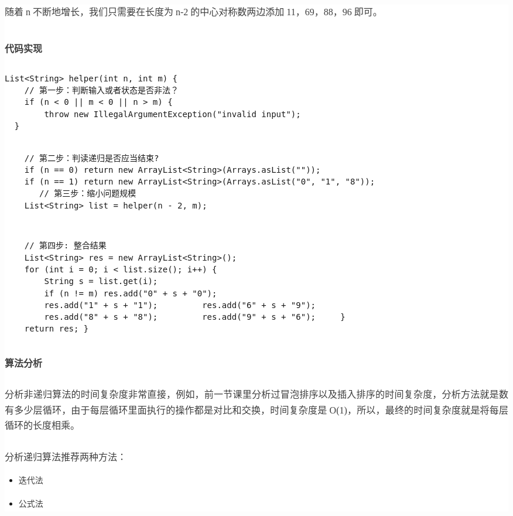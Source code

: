 <p style="margin-top: 0pt; margin-bottom: 0pt; font-size: 11pt; color: rgb(73, 73, 73); line-height: 1.75em; text-align: justify;"><span style="color: rgb(63, 63, 63); font-family: 微软雅黑, &quot;Microsoft YaHei&quot;; font-size: 16px;">随着 n 不断地增长，我们只需要在长度为 n-2 的中心对称数两边添加 11，69，88，96 即可。</span></p> 
<p style="margin-top: 0pt; margin-bottom: 0pt; font-size: 11pt; color: rgb(73, 73, 73); line-height: 1.75em; text-align: justify;"><span style="color: rgb(63, 63, 63); font-family: 微软雅黑, &quot;Microsoft YaHei&quot;; font-size: 16px;"></span></p> 
<h2 style="white-space: normal;"><p style="line-height: 1.75em; text-align: justify;"><span style="color: rgb(63, 63, 63); font-family: 微软雅黑, &quot;Microsoft YaHei&quot;; font-size: 16px;">代码实现</span></p></h2> 
<pre>List&lt;String&gt;&nbsp;helper(int&nbsp;n,&nbsp;int&nbsp;m)&nbsp;{
&nbsp;&nbsp;&nbsp;&nbsp;//&nbsp;第一步：判断输入或者状态是否非法？
&nbsp;&nbsp;&nbsp;&nbsp;if&nbsp;(n&nbsp;&lt;&nbsp;0&nbsp;||&nbsp;m&nbsp;&lt;&nbsp;0&nbsp;||&nbsp;n&nbsp;&gt;&nbsp;m)&nbsp;{
&nbsp;&nbsp;&nbsp;&nbsp;&nbsp;&nbsp;&nbsp;&nbsp;throw&nbsp;new&nbsp;IllegalArgumentException("invalid&nbsp;input");
&nbsp;&nbsp;}

&nbsp;&nbsp;&nbsp;&nbsp;//&nbsp;第二步：判读递归是否应当结束?
&nbsp;&nbsp;&nbsp;&nbsp;if&nbsp;(n&nbsp;==&nbsp;0)&nbsp;return&nbsp;new&nbsp;ArrayList&lt;String&gt;(Arrays.asList(""));
&nbsp;&nbsp;&nbsp;&nbsp;if&nbsp;(n&nbsp;==&nbsp;1)&nbsp;return&nbsp;new&nbsp;ArrayList&lt;String&gt;(Arrays.asList("0",&nbsp;"1",&nbsp;"8"));
&nbsp;&nbsp;
&nbsp;&nbsp;&nbsp;&nbsp;//&nbsp;第三步：缩小问题规模
&nbsp;&nbsp;&nbsp;&nbsp;List&lt;String&gt;&nbsp;list&nbsp;=&nbsp;helper(n&nbsp;-&nbsp;2,&nbsp;m);&nbsp;

&nbsp;&nbsp;&nbsp;&nbsp;//&nbsp;第四步:&nbsp;整合结果
&nbsp;&nbsp;&nbsp;&nbsp;List&lt;String&gt;&nbsp;res&nbsp;=&nbsp;new&nbsp;ArrayList&lt;String&gt;();
&nbsp;&nbsp;
&nbsp;&nbsp;&nbsp;&nbsp;for&nbsp;(int&nbsp;i&nbsp;=&nbsp;0;&nbsp;i&nbsp;&lt;&nbsp;list.size();&nbsp;i++)&nbsp;{
&nbsp;&nbsp;&nbsp;&nbsp;&nbsp;&nbsp;&nbsp;&nbsp;String&nbsp;s&nbsp;=&nbsp;list.get(i);
&nbsp;&nbsp;&nbsp;&nbsp;
&nbsp;&nbsp;&nbsp;&nbsp;&nbsp;&nbsp;&nbsp;&nbsp;if&nbsp;(n&nbsp;!=&nbsp;m)&nbsp;res.add("0"&nbsp;+&nbsp;s&nbsp;+&nbsp;"0");
&nbsp;&nbsp;&nbsp;&nbsp;
&nbsp;&nbsp;&nbsp;&nbsp;&nbsp;&nbsp;&nbsp;&nbsp;res.add("1"&nbsp;+&nbsp;s&nbsp;+&nbsp;"1");
&nbsp;&nbsp;&nbsp;&nbsp;&nbsp;&nbsp;&nbsp;&nbsp;res.add("6"&nbsp;+&nbsp;s&nbsp;+&nbsp;"9");
&nbsp;&nbsp;&nbsp;&nbsp;&nbsp;&nbsp;&nbsp;&nbsp;res.add("8"&nbsp;+&nbsp;s&nbsp;+&nbsp;"8");
&nbsp;&nbsp;&nbsp;&nbsp;&nbsp;&nbsp;&nbsp;&nbsp;res.add("9"&nbsp;+&nbsp;s&nbsp;+&nbsp;"6");
&nbsp;&nbsp;&nbsp;&nbsp;}
&nbsp;&nbsp;
&nbsp;&nbsp;&nbsp;&nbsp;return&nbsp;res;
}</pre> 
<h2><p style="line-height: 1.75em; text-align: justify;"><span style="color: rgb(63, 63, 63); font-family: 微软雅黑, &quot;Microsoft YaHei&quot;; font-size: 16px;">算法分析</span><br></p></h2> 
<p style="margin-top: 0pt; margin-bottom: 0pt; font-size: 11pt; color: rgb(73, 73, 73); line-height: 1.75em; text-align: justify;"><span style="color: rgb(63, 63, 63); font-family: 微软雅黑, &quot;Microsoft YaHei&quot;; font-size: 16px;">分析非递归算法的时间复杂度非常直接，例如，前一节课里分析过冒泡排序以及插入排序的时间复杂度，分析方法就是数有多少层循环，由于每层循环里面执行的操作都是对比和交换，时间复杂度是 O(1)，所以，最终的时间复杂度就是将每层循环的长度相乘。</span></p> 
<p style="margin-top: 0pt; margin-bottom: 0pt; font-size: 11pt; color: rgb(73, 73, 73); line-height: 1.75em; text-align: justify;"><span style="color: rgb(63, 63, 63); font-family: 微软雅黑, &quot;Microsoft YaHei&quot;; font-size: 16px;">&nbsp;</span></p> 
<p style="margin-top: 0pt; margin-bottom: 0pt; font-size: 11pt; color: rgb(73, 73, 73); line-height: 1.75em; text-align: justify;"><span style="color: rgb(63, 63, 63); font-family: 微软雅黑, &quot;Microsoft YaHei&quot;; font-size: 16px;">分析递归算法推荐两种方法：</span></p> 
<ul style=""> 
 <li><p style="line-height: 1.75em; text-align: justify;"><span style="color: rgb(63, 63, 63); font-family: 微软雅黑, &quot;Microsoft YaHei&quot;;">迭代法</span></p></li> 
 <li><p style="line-height: 1.75em; text-align: justify;"><span style="color: rgb(63, 63, 63); font-family: 微软雅黑, &quot;Microsoft YaHei&quot;;">公式法</span></p></li> 
</ul> 
<h3></h3> 